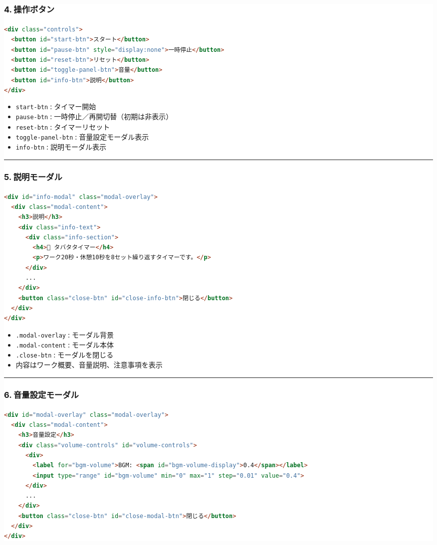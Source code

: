 
### 4. 操作ボタン

```html
<div class="controls">
  <button id="start-btn">スタート</button>
  <button id="pause-btn" style="display:none">一時停止</button>
  <button id="reset-btn">リセット</button>
  <button id="toggle-panel-btn">音量</button>
  <button id="info-btn">説明</button>
</div>
```

* `start-btn` : タイマー開始
* `pause-btn` : 一時停止／再開切替（初期は非表示）
* `reset-btn` : タイマーリセット
* `toggle-panel-btn` : 音量設定モーダル表示
* `info-btn` : 説明モーダル表示

---

### 5. 説明モーダル

```html
<div id="info-modal" class="modal-overlay">
  <div class="modal-content">
    <h3>説明</h3>
    <div class="info-text">
      <div class="info-section">
        <h4>📌 タバタタイマー</h4>
        <p>ワーク20秒・休憩10秒を8セット繰り返すタイマーです。</p>
      </div>
      ...
    </div>
    <button class="close-btn" id="close-info-btn">閉じる</button>
  </div>
</div>
```

* `.modal-overlay` : モーダル背景
* `.modal-content` : モーダル本体
* `.close-btn` : モーダルを閉じる
* 内容はワーク概要、音量説明、注意事項を表示

---

### 6. 音量設定モーダル

```html
<div id="modal-overlay" class="modal-overlay">
  <div class="modal-content">
    <h3>音量設定</h3>
    <div class="volume-controls" id="volume-controls">
      <div>
        <label for="bgm-volume">BGM: <span id="bgm-volume-display">0.4</span></label>
        <input type="range" id="bgm-volume" min="0" max="1" step="0.01" value="0.4">
      </div>
      ...
    </div>
    <button class="close-btn" id="close-modal-btn">閉じる</button>
  </div>
</div>
```
